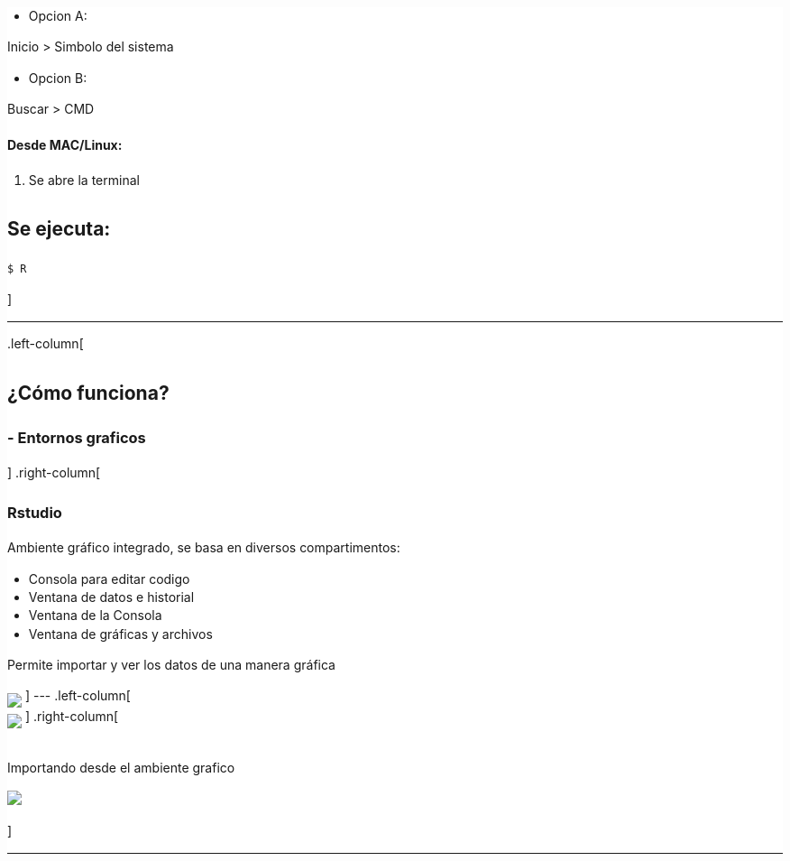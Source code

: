 - Opcion A:

 Inicio > Simbolo del sistema

- Opcion B:

 Buscar > CMD


#### Desde MAC/Linux:
1. Se abre la terminal


## Se ejecuta:
```remark
$ R
```


]

---
.left-column[
  ## ¿Cómo funciona?
  ### - Entornos graficos
]
.right-column[
### Rstudio

Ambiente gráfico integrado, se basa en diversos compartimentos:
 - Consola para editar codigo
 - Ventana de datos e historial
 - Ventana de la Consola
 - Ventana de gráficas y archivos

Permite importar y ver los datos de una manera gráfica 

<image src="http://www.sthda.com/sthda/RDoc/images/rstudio.png" width="380px" align="middle">
]
---
.left-column[
<br>
<image src="https://www.rstudio.com/wp-content/uploads/2016/09/RStudio-Logo-Blue-Gray-250.png" width="150px" align="middle">
]
.right-column[
<br> <br>

Importando desde el ambiente grafico


<image src="https://support.rstudio.com/hc/en-us/article_attachments/206327917/data-import-environment.png" width="550" align="rigth">

]

---
